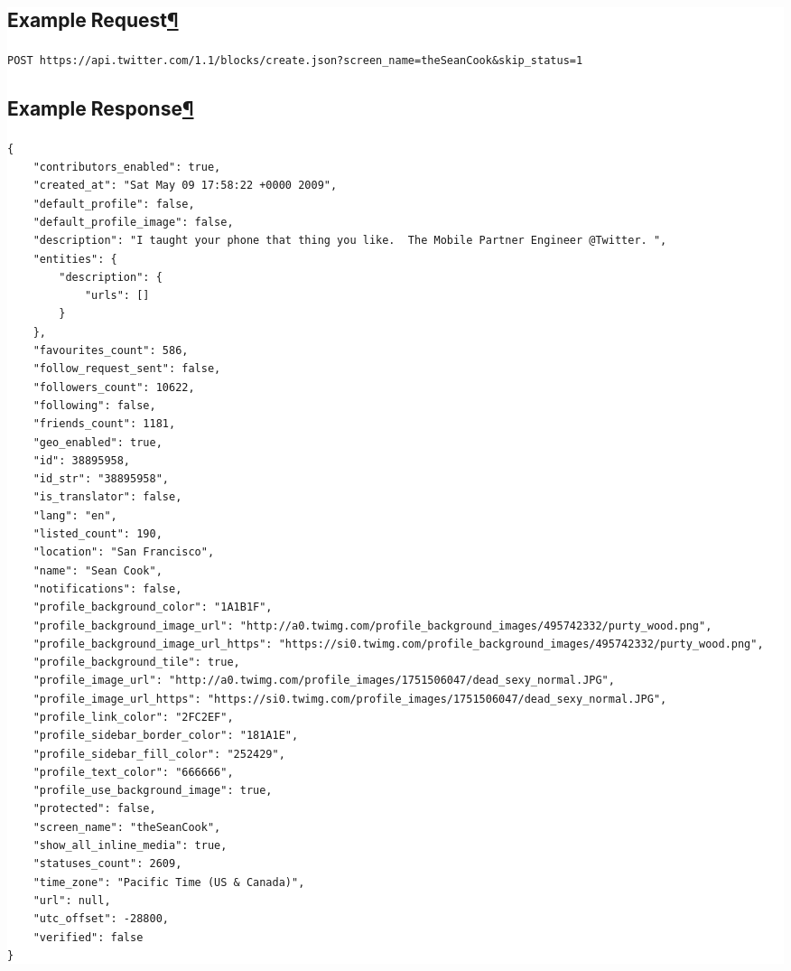 Example Request[¶](#example-request "Permalink to this headline")
-----------------------------------------------------------------

`POST https://api.twitter.com/1.1/blocks/create.json?screen_name=theSeanCook&skip_status=1`

Example Response[¶](#example-response "Permalink to this headline")
-------------------------------------------------------------------

    {
        "contributors_enabled": true, 
        "created_at": "Sat May 09 17:58:22 +0000 2009", 
        "default_profile": false, 
        "default_profile_image": false, 
        "description": "I taught your phone that thing you like.  The Mobile Partner Engineer @Twitter. ", 
        "entities": {
            "description": {
                "urls": []
            }
        }, 
        "favourites_count": 586, 
        "follow_request_sent": false, 
        "followers_count": 10622, 
        "following": false, 
        "friends_count": 1181, 
        "geo_enabled": true, 
        "id": 38895958, 
        "id_str": "38895958", 
        "is_translator": false, 
        "lang": "en", 
        "listed_count": 190, 
        "location": "San Francisco", 
        "name": "Sean Cook", 
        "notifications": false, 
        "profile_background_color": "1A1B1F", 
        "profile_background_image_url": "http://a0.twimg.com/profile_background_images/495742332/purty_wood.png", 
        "profile_background_image_url_https": "https://si0.twimg.com/profile_background_images/495742332/purty_wood.png", 
        "profile_background_tile": true, 
        "profile_image_url": "http://a0.twimg.com/profile_images/1751506047/dead_sexy_normal.JPG", 
        "profile_image_url_https": "https://si0.twimg.com/profile_images/1751506047/dead_sexy_normal.JPG", 
        "profile_link_color": "2FC2EF", 
        "profile_sidebar_border_color": "181A1E", 
        "profile_sidebar_fill_color": "252429", 
        "profile_text_color": "666666", 
        "profile_use_background_image": true, 
        "protected": false, 
        "screen_name": "theSeanCook", 
        "show_all_inline_media": true, 
        "statuses_count": 2609, 
        "time_zone": "Pacific Time (US & Canada)", 
        "url": null, 
        "utc_offset": -28800, 
        "verified": false
    }
